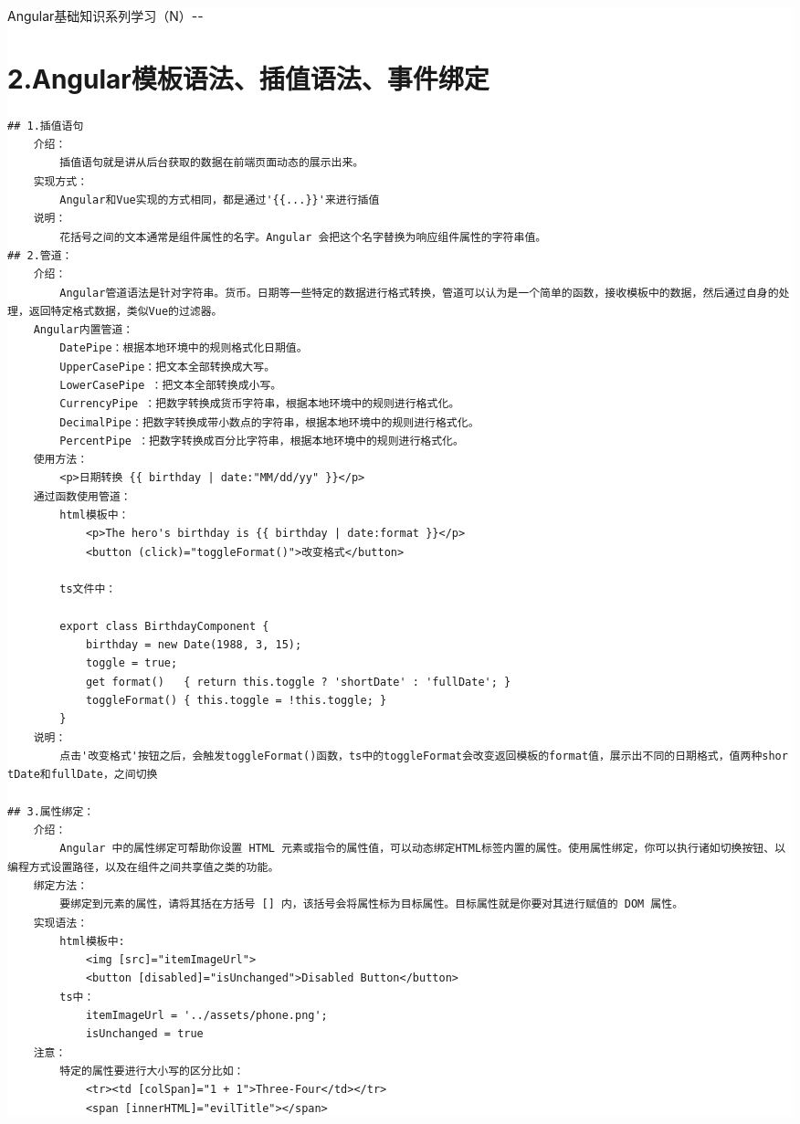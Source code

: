 Angular基础知识系列学习（N）--

# 2.Angular模板语法、插值语法、事件绑定
    ## 1.插值语句
        介绍：
            插值语句就是讲从后台获取的数据在前端页面动态的展示出来。
        实现方式：
            Angular和Vue实现的方式相同，都是通过'{{...}}'来进行插值
        说明：
            花括号之间的文本通常是组件属性的名字。Angular 会把这个名字替换为响应组件属性的字符串值。
    ## 2.管道：
        介绍：
            Angular管道语法是针对字符串。货币。日期等一些特定的数据进行格式转换，管道可以认为是一个简单的函数，接收模板中的数据，然后通过自身的处理，返回特定格式数据，类似Vue的过滤器。
        Angular内置管道：
            DatePipe：根据本地环境中的规则格式化日期值。
            UpperCasePipe：把文本全部转换成大写。
            LowerCasePipe ：把文本全部转换成小写。
            CurrencyPipe ：把数字转换成货币字符串，根据本地环境中的规则进行格式化。
            DecimalPipe：把数字转换成带小数点的字符串，根据本地环境中的规则进行格式化。
            PercentPipe ：把数字转换成百分比字符串，根据本地环境中的规则进行格式化。
        使用方法：
            <p>日期转换 {{ birthday | date:"MM/dd/yy" }}</p>
        通过函数使用管道：
            html模板中：
                <p>The hero's birthday is {{ birthday | date:format }}</p>
                <button (click)="toggleFormat()">改变格式</button> 

            ts文件中：

            export class BirthdayComponent {
                birthday = new Date(1988, 3, 15);
                toggle = true; 
                get format()   { return this.toggle ? 'shortDate' : 'fullDate'; }
                toggleFormat() { this.toggle = !this.toggle; }
            }
        说明：
            点击'改变格式'按钮之后，会触发toggleFormat()函数，ts中的toggleFormat会改变返回模板的format值，展示出不同的日期格式，值两种shortDate和fullDate，之间切换

    ## 3.属性绑定：
        介绍：
            Angular 中的属性绑定可帮助你设置 HTML 元素或指令的属性值，可以动态绑定HTML标签内置的属性。使用属性绑定，你可以执行诸如切换按钮、以编程方式设置路径，以及在组件之间共享值之类的功能。
        绑定方法：
            要绑定到元素的属性，请将其括在方括号 [] 内，该括号会将属性标为目标属性。目标属性就是你要对其进行赋值的 DOM 属性。
        实现语法：
            html模板中:
                <img [src]="itemImageUrl">
                <button [disabled]="isUnchanged">Disabled Button</button>
            ts中：
                itemImageUrl = '../assets/phone.png';
                isUnchanged = true
        注意：
            特定的属性要进行大小写的区分比如：
                <tr><td [colSpan]="1 + 1">Three-Four</td></tr>
                <span [innerHTML]="evilTitle"></span>
